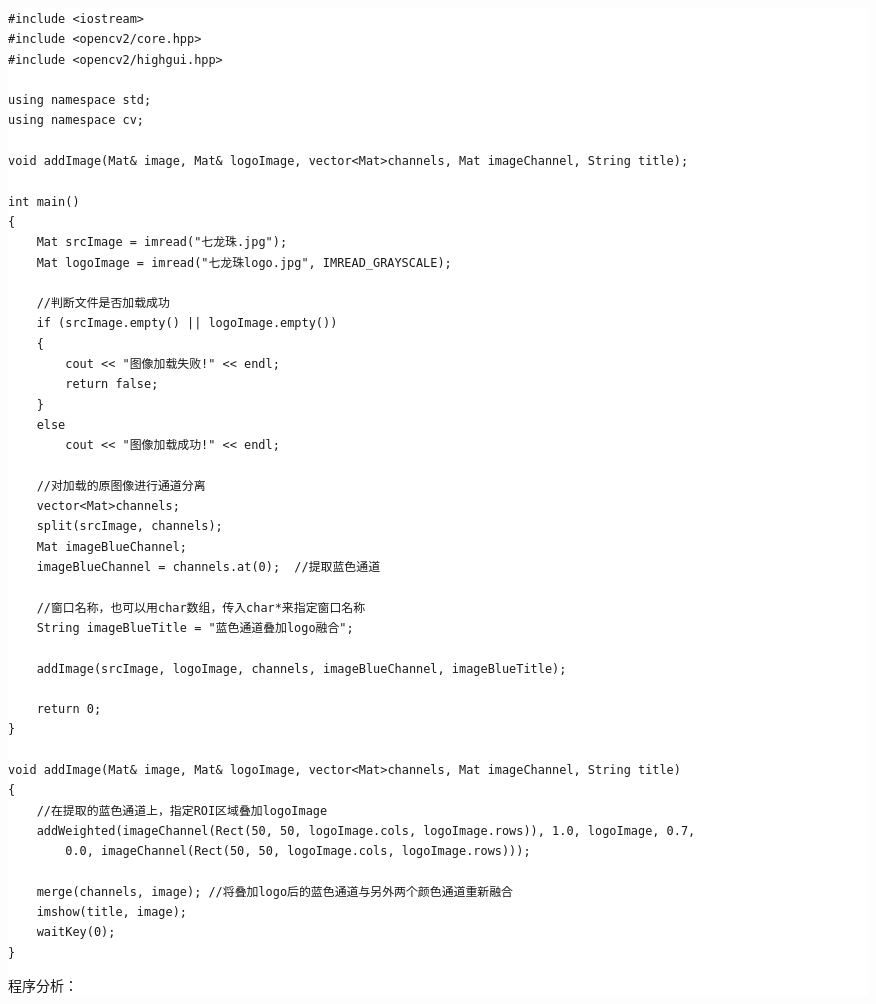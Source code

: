 ```
#include <iostream>
#include <opencv2/core.hpp>
#include <opencv2/highgui.hpp>

using namespace std;
using namespace cv;

void addImage(Mat& image, Mat& logoImage, vector<Mat>channels, Mat imageChannel, String title);

int main()
{
    Mat srcImage = imread("七龙珠.jpg");
    Mat logoImage = imread("七龙珠logo.jpg", IMREAD_GRAYSCALE);

    //判断文件是否加载成功
    if (srcImage.empty() || logoImage.empty())
    {
        cout << "图像加载失败!" << endl;
        return false;
    }
    else
        cout << "图像加载成功!" << endl;

    //对加载的原图像进行通道分离
    vector<Mat>channels;
    split(srcImage, channels);
    Mat imageBlueChannel;
    imageBlueChannel = channels.at(0);  //提取蓝色通道

    //窗口名称，也可以用char数组，传入char*来指定窗口名称
    String imageBlueTitle = "蓝色通道叠加logo融合";     

    addImage(srcImage, logoImage, channels, imageBlueChannel, imageBlueTitle);

    return 0;
}

void addImage(Mat& image, Mat& logoImage, vector<Mat>channels, Mat imageChannel, String title)
{
    //在提取的蓝色通道上，指定ROI区域叠加logoImage
    addWeighted(imageChannel(Rect(50, 50, logoImage.cols, logoImage.rows)), 1.0, logoImage, 0.7,
        0.0, imageChannel(Rect(50, 50, logoImage.cols, logoImage.rows)));

    merge(channels, image); //将叠加logo后的蓝色通道与另外两个颜色通道重新融合
    imshow(title, image);
    waitKey(0);
}
```

程序分析： 
